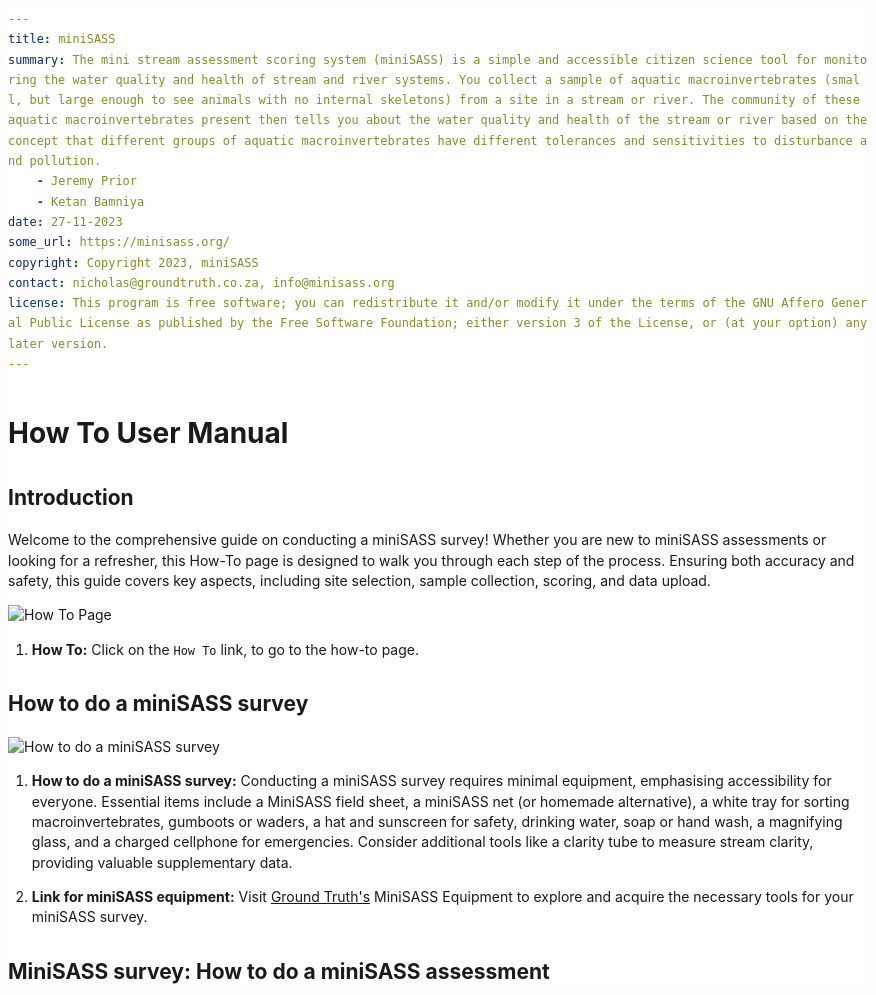 ```yaml
---
title: miniSASS
summary: The mini stream assessment scoring system (miniSASS) is a simple and accessible citizen science tool for monitoring the water quality and health of stream and river systems. You collect a sample of aquatic macroinvertebrates (small, but large enough to see animals with no internal skeletons) from a site in a stream or river. The community of these aquatic macroinvertebrates present then tells you about the water quality and health of the stream or river based on the concept that different groups of aquatic macroinvertebrates have different tolerances and sensitivities to disturbance and pollution.
    - Jeremy Prior
    - Ketan Bamniya
date: 27-11-2023
some_url: https://minisass.org/
copyright: Copyright 2023, miniSASS
contact: nicholas@groundtruth.co.za, info@minisass.org
license: This program is free software; you can redistribute it and/or modify it under the terms of the GNU Affero General Public License as published by the Free Software Foundation; either version 3 of the License, or (at your option) any later version.
---
```


# How To User Manual

## Introduction

Welcome to the comprehensive guide on conducting a miniSASS survey! Whether you are new to miniSASS assessments or looking for a refresher, this How-To page is designed to walk you through each step of the process. Ensuring both accuracy and safety, this guide covers key aspects, including site selection, sample collection, scoring, and data upload.

![How To Page](./img/how-to-1.png)

1. **How To:** Click on the `How To` link, to go to the how-to page.

## How to do a miniSASS survey

![How to do a miniSASS survey](./img/how-to-2.png)

1. **How to do a miniSASS survey:** Conducting a miniSASS survey requires minimal equipment, emphasising accessibility for everyone. Essential items include a MiniSASS field sheet, a miniSASS net (or homemade alternative), a white tray for sorting macroinvertebrates, gumboots or waders, a hat and sunscreen for safety, drinking water, soap or hand wash, a magnifying glass, and a charged cellphone for emergencies. Consider additional tools like a clarity tube to measure stream clarity, providing valuable supplementary data.

2. **Link for miniSASS equipment:** Visit [Ground Truth's](https://www.groundtruth.co.za/our-products) MiniSASS Equipment to explore and acquire the necessary tools for your miniSASS survey.

## MiniSASS survey: How to do a miniSASS assessment
